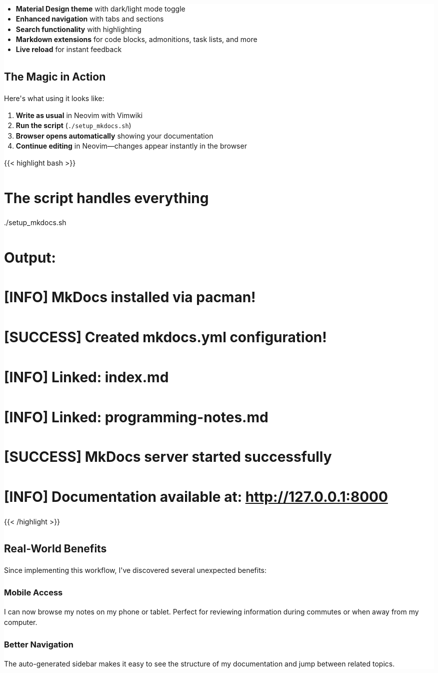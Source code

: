 - **Material Design theme** with dark/light mode toggle
- **Enhanced navigation** with tabs and sections
- **Search functionality** with highlighting
- **Markdown extensions** for code blocks, admonitions, task lists, and more
- **Live reload** for instant feedback

## The Magic in Action

Here's what using it looks like:

1. **Write as usual** in Neovim with Vimwiki
2. **Run the script** (`./setup_mkdocs.sh`)
3. **Browser opens automatically** showing your documentation
4. **Continue editing** in Neovim—changes appear instantly in the browser

{{< highlight bash >}}
# The script handles everything
./setup_mkdocs.sh

# Output:
# [INFO] MkDocs installed via pacman!
# [SUCCESS] Created mkdocs.yml configuration!
# [INFO] Linked: index.md
# [INFO] Linked: programming-notes.md
# [SUCCESS] MkDocs server started successfully
# [INFO] Documentation available at: http://127.0.0.1:8000
{{< /highlight >}}

## Real-World Benefits

Since implementing this workflow, I've discovered several unexpected benefits:

### **Mobile Access**
I can now browse my notes on my phone or tablet. Perfect for reviewing information during commutes or when away from my computer.

### **Better Navigation**
The auto-generated sidebar makes it easy to see the structure of my documentation and jump between related topics.
